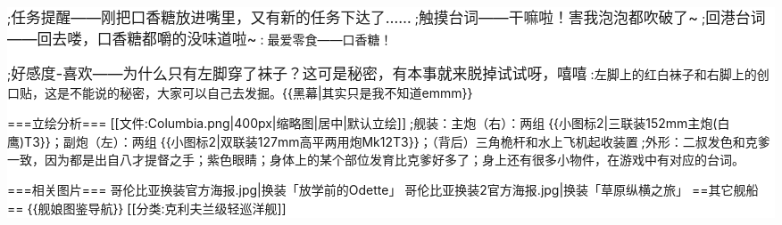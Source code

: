 ;<big>任务提醒——刚把口香糖放进嘴里，又有新的任务下达了……</big>
;<big>触摸台词——干嘛啦！害我泡泡都吹破了~</big>
;<big>回港台词——回去喽，口香糖都嚼的没味道啦~</big>
: 最爱零食——口香糖！

;<big>好感度-喜欢——为什么只有左脚穿了袜子？这可是秘密，有本事就来脱掉试试呀，嘻嘻</big>
:左脚上的红白袜子和右脚上的创口贴，这是不能说的秘密，大家可以自己去发掘。{{黑幕|其实只是我不知道emmm}}


===立绘分析===
[[文件:Columbia.png|400px|缩略图|居中|默认立绘]]
;舰装：主炮（右）：两组 {{小图标2|三联装152mm主炮(白鹰)T3}}；副炮（左）：两组  {{小图标2|双联装127mm高平两用炮Mk12T3}}；（背后）三角桅杆和水上飞机起收装置
;外形：二叔发色和克爹一致，因为都是出自八才提督之手；紫色眼睛；身体上的某个部位发育比克爹好多了；身上还有很多小物件，在游戏中有对应的台词。

===相关图片===
<gallery mode="packed" heights="300px">
哥伦比亚换装官方海报.jpg|换装「放学前的Odette」
哥伦比亚换装2官方海报.jpg|换装「草原纵横之旅」
</gallery>
==其它舰船==
{{舰娘图鉴导航}}
[[分类:克利夫兰级轻巡洋舰]]